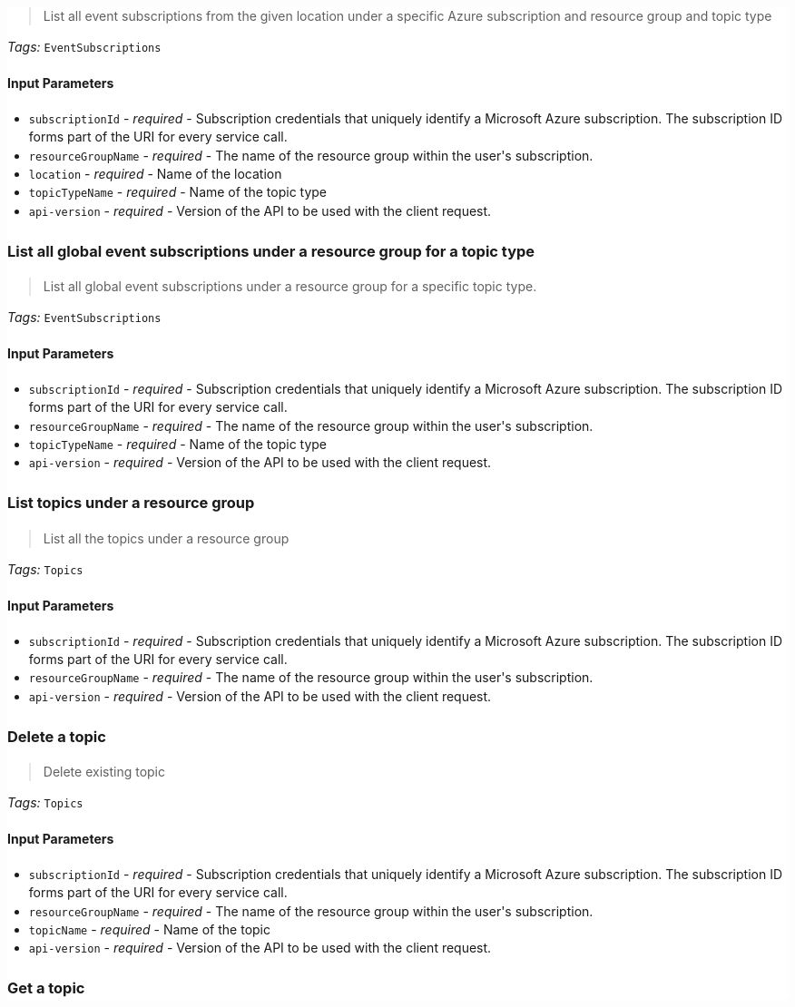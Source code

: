> List all event subscriptions from the given location under a specific Azure subscription and resource group and topic type

*Tags:* `EventSubscriptions`

#### Input Parameters
* `subscriptionId` - _required_ - Subscription credentials that uniquely identify a Microsoft Azure subscription. The subscription ID forms part of the URI for every service call.
* `resourceGroupName` - _required_ - The name of the resource group within the user's subscription.
* `location` - _required_ - Name of the location
* `topicTypeName` - _required_ - Name of the topic type
* `api-version` - _required_ - Version of the API to be used with the client request.

### List all global event subscriptions under a resource group for a topic type

> List all global event subscriptions under a resource group for a specific topic type.

*Tags:* `EventSubscriptions`

#### Input Parameters
* `subscriptionId` - _required_ - Subscription credentials that uniquely identify a Microsoft Azure subscription. The subscription ID forms part of the URI for every service call.
* `resourceGroupName` - _required_ - The name of the resource group within the user's subscription.
* `topicTypeName` - _required_ - Name of the topic type
* `api-version` - _required_ - Version of the API to be used with the client request.

### List topics under a resource group

> List all the topics under a resource group

*Tags:* `Topics`

#### Input Parameters
* `subscriptionId` - _required_ - Subscription credentials that uniquely identify a Microsoft Azure subscription. The subscription ID forms part of the URI for every service call.
* `resourceGroupName` - _required_ - The name of the resource group within the user's subscription.
* `api-version` - _required_ - Version of the API to be used with the client request.

### Delete a topic

> Delete existing topic

*Tags:* `Topics`

#### Input Parameters
* `subscriptionId` - _required_ - Subscription credentials that uniquely identify a Microsoft Azure subscription. The subscription ID forms part of the URI for every service call.
* `resourceGroupName` - _required_ - The name of the resource group within the user's subscription.
* `topicName` - _required_ - Name of the topic
* `api-version` - _required_ - Version of the API to be used with the client request.

### Get a topic
